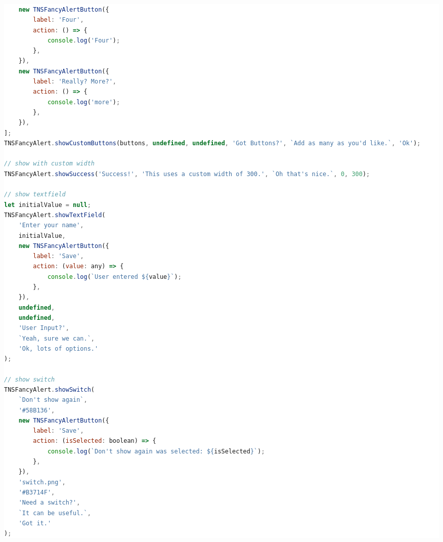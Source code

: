 ```js
	new TNSFancyAlertButton({
		label: 'Four',
		action: () => {
			console.log('Four');
		},
	}),
	new TNSFancyAlertButton({
		label: 'Really? More?',
		action: () => {
			console.log('more');
		},
	}),
];
TNSFancyAlert.showCustomButtons(buttons, undefined, undefined, 'Got Buttons?', `Add as many as you'd like.`, 'Ok');

// show with custom width
TNSFancyAlert.showSuccess('Success!', 'This uses a custom width of 300.', `Oh that's nice.`, 0, 300);

// show textfield
let initialValue = null;
TNSFancyAlert.showTextField(
	'Enter your name',
	initialValue,
	new TNSFancyAlertButton({
		label: 'Save',
		action: (value: any) => {
			console.log(`User entered ${value}`);
		},
	}),
	undefined,
	undefined,
	'User Input?',
	`Yeah, sure we can.`,
	'Ok, lots of options.'
);

// show switch
TNSFancyAlert.showSwitch(
	`Don't show again`,
	'#58B136',
	new TNSFancyAlertButton({
		label: 'Save',
		action: (isSelected: boolean) => {
			console.log(`Don't show again was selected: ${isSelected}`);
		},
	}),
	'switch.png',
	'#B3714F',
	'Need a switch?',
	`It can be useful.`,
	'Got it.'
);
```
